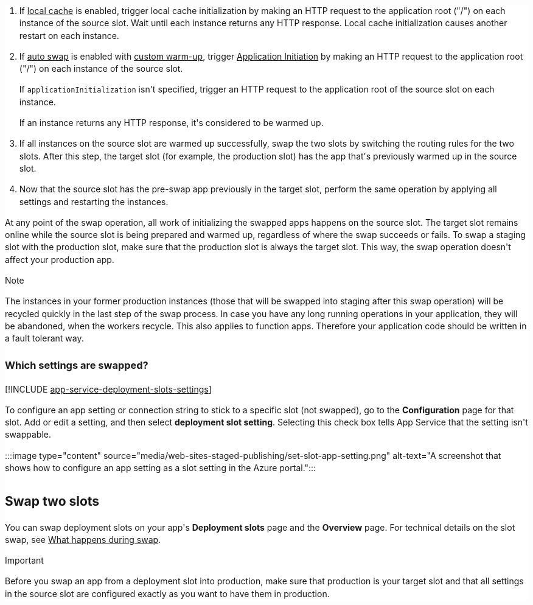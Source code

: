 1. If [local cache](overview-local-cache.md) is enabled, trigger local cache initialization by making an HTTP request to the application root ("/") on each instance of the source slot. Wait until each instance returns any HTTP response. Local cache initialization causes another restart on each instance.

1. If [auto swap](#Auto-Swap) is enabled with [custom warm-up](#Warm-up), trigger [Application Initiation](/iis/get-started/whats-new-in-iis-8/iis-80-application-initialization) by making an HTTP request to the application root ("/") on each instance of the source slot.

    If `applicationInitialization` isn't specified, trigger an HTTP request to the application root of the source slot on each instance. 
    
    If an instance returns any HTTP response, it's considered to be warmed up.

1. If all instances on the source slot are warmed up successfully, swap the two slots by switching the routing rules for the two slots. After this step, the target slot (for example, the production slot) has the app that's previously warmed up in the source slot.

1. Now that the source slot has the pre-swap app previously in the target slot, perform the same operation by applying all settings and restarting the instances.

At any point of the swap operation, all work of initializing the swapped apps happens on the source slot. The target slot remains online while the source slot is being prepared and warmed up, regardless of where the swap succeeds or fails. To swap a staging slot with the production slot, make sure that the production slot is always the target slot. This way, the swap operation doesn't affect your production app.

> [!NOTE]
> The instances in your former production instances (those that will be swapped into staging after this swap operation) will be recycled quickly in the last step of the swap process. In case you have any long running operations in your application, they will be abandoned, when the workers recycle. This also applies to function apps. Therefore your application code should be written in a fault tolerant way. 

### Which settings are swapped?

[!INCLUDE [app-service-deployment-slots-settings](../../includes/app-service-deployment-slots-settings.md)]

To configure an app setting or connection string to stick to a specific slot (not swapped), go to the **Configuration** page for that slot. Add or edit a setting, and then select **deployment slot setting**. Selecting this check box tells App Service that the setting isn't swappable. 

:::image type="content" source="media/web-sites-staged-publishing/set-slot-app-setting.png" alt-text="A screenshot that shows how to configure an app setting as a slot setting in the Azure portal.":::

<a name="Swap"></a>

## Swap two slots 
You can swap deployment slots on your app's **Deployment slots** page and the **Overview** page. For technical details on the slot swap, see [What happens during swap](#AboutConfiguration).

> [!IMPORTANT]
> Before you swap an app from a deployment slot into production, make sure that production is your target slot and that all settings in the source slot are configured exactly as you want to have them in production.
> 
> 
